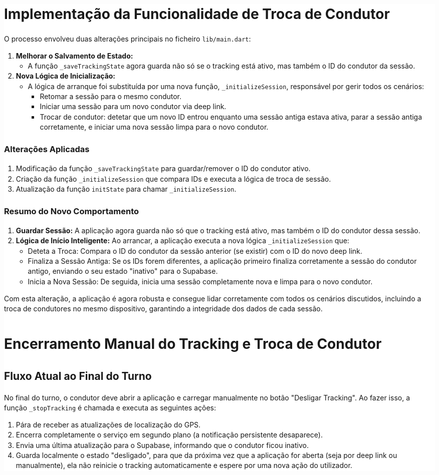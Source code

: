 # Implementação da Funcionalidade de Troca de Condutor

O processo envolveu duas alterações principais no ficheiro `lib/main.dart`:

1. **Melhorar o Salvamento de Estado:**
   - A função `_saveTrackingState` agora guarda não só se o tracking está ativo, mas também o ID do condutor da sessão.
2. **Nova Lógica de Inicialização:**
   - A lógica de arranque foi substituída por uma nova função, `_initializeSession`, responsável por gerir todos os cenários:
     - Retomar a sessão para o mesmo condutor.
     - Iniciar uma sessão para um novo condutor via deep link.
     - Trocar de condutor: detetar que um novo ID entrou enquanto uma sessão antiga estava ativa, parar a sessão antiga corretamente, e iniciar uma nova sessão limpa para o novo condutor.

### Alterações Aplicadas

1. Modificação da função `_saveTrackingState` para guardar/remover o ID do condutor ativo.
2. Criação da função `_initializeSession` que compara IDs e executa a lógica de troca de sessão.
3. Atualização da função `initState` para chamar `_initializeSession`.

### Resumo do Novo Comportamento

1. **Guardar Sessão:** A aplicação agora guarda não só que o tracking está ativo, mas também o ID do condutor dessa sessão.
2. **Lógica de Início Inteligente:** Ao arrancar, a aplicação executa a nova lógica `_initializeSession` que:
   - Deteta a Troca: Compara o ID do condutor da sessão anterior (se existir) com o ID do novo deep link.
   - Finaliza a Sessão Antiga: Se os IDs forem diferentes, a aplicação primeiro finaliza corretamente a sessão do condutor antigo, enviando o seu estado "inativo" para o Supabase.
   - Inicia a Nova Sessão: De seguida, inicia uma sessão completamente nova e limpa para o novo condutor.

Com esta alteração, a aplicação é agora robusta e consegue lidar corretamente com todos os cenários discutidos, incluindo a troca de condutores no mesmo dispositivo, garantindo a integridade dos dados de cada sessão.

# Encerramento Manual do Tracking e Troca de Condutor

## Fluxo Atual ao Final do Turno

No final do turno, o condutor deve abrir a aplicação e carregar manualmente no botão "Desligar Tracking". Ao fazer isso, a função `_stopTracking` é chamada e executa as seguintes ações:

1. Pára de receber as atualizações de localização do GPS.
2. Encerra completamente o serviço em segundo plano (a notificação persistente desaparece).
3. Envia uma última atualização para o Supabase, informando que o condutor ficou inativo.
4. Guarda localmente o estado "desligado", para que da próxima vez que a aplicação for aberta (seja por deep link ou manualmente), ela não reinicie o tracking automaticamente e espere por uma nova ação do utilizador.
